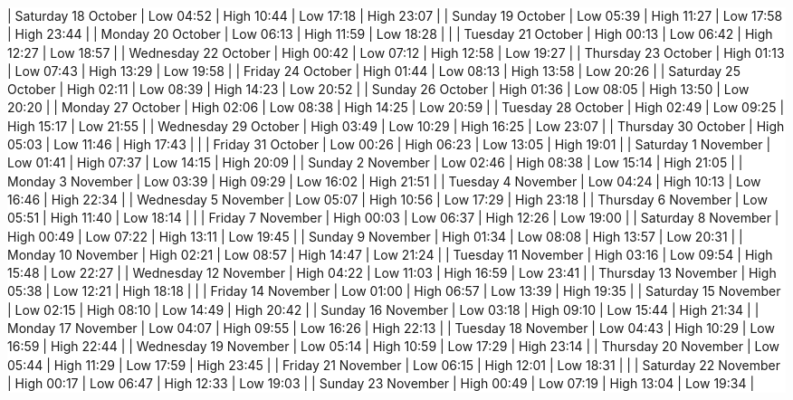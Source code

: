 | Saturday 18 October | Low 04:52 | High 10:44 | Low 17:18 | High 23:07 | 
| Sunday 19 October | Low 05:39 | High 11:27 | Low 17:58 | High 23:44 | 
| Monday 20 October | Low 06:13 | High 11:59 | Low 18:28 |  | 
| Tuesday 21 October | High 00:13 | Low 06:42 | High 12:27 | Low 18:57 | 
| Wednesday 22 October | High 00:42 | Low 07:12 | High 12:58 | Low 19:27 | 
| Thursday 23 October | High 01:13 | Low 07:43 | High 13:29 | Low 19:58 | 
| Friday 24 October | High 01:44 | Low 08:13 | High 13:58 | Low 20:26 | 
| Saturday 25 October | High 02:11 | Low 08:39 | High 14:23 | Low 20:52 | 
| Sunday 26 October | High 01:36 | Low 08:05 | High 13:50 | Low 20:20 | 
| Monday 27 October | High 02:06 | Low 08:38 | High 14:25 | Low 20:59 | 
| Tuesday 28 October | High 02:49 | Low 09:25 | High 15:17 | Low 21:55 | 
| Wednesday 29 October | High 03:49 | Low 10:29 | High 16:25 | Low 23:07 | 
| Thursday 30 October | High 05:03 | Low 11:46 | High 17:43 |  | 
| Friday 31 October | Low 00:26 | High 06:23 | Low 13:05 | High 19:01 | 
| Saturday 1 November | Low 01:41 | High 07:37 | Low 14:15 | High 20:09 | 
| Sunday 2 November | Low 02:46 | High 08:38 | Low 15:14 | High 21:05 | 
| Monday 3 November | Low 03:39 | High 09:29 | Low 16:02 | High 21:51 | 
| Tuesday 4 November | Low 04:24 | High 10:13 | Low 16:46 | High 22:34 | 
| Wednesday 5 November | Low 05:07 | High 10:56 | Low 17:29 | High 23:18 | 
| Thursday 6 November | Low 05:51 | High 11:40 | Low 18:14 |  | 
| Friday 7 November | High 00:03 | Low 06:37 | High 12:26 | Low 19:00 | 
| Saturday 8 November | High 00:49 | Low 07:22 | High 13:11 | Low 19:45 | 
| Sunday 9 November | High 01:34 | Low 08:08 | High 13:57 | Low 20:31 | 
| Monday 10 November | High 02:21 | Low 08:57 | High 14:47 | Low 21:24 | 
| Tuesday 11 November | High 03:16 | Low 09:54 | High 15:48 | Low 22:27 | 
| Wednesday 12 November | High 04:22 | Low 11:03 | High 16:59 | Low 23:41 | 
| Thursday 13 November | High 05:38 | Low 12:21 | High 18:18 |  | 
| Friday 14 November | Low 01:00 | High 06:57 | Low 13:39 | High 19:35 | 
| Saturday 15 November | Low 02:15 | High 08:10 | Low 14:49 | High 20:42 | 
| Sunday 16 November | Low 03:18 | High 09:10 | Low 15:44 | High 21:34 | 
| Monday 17 November | Low 04:07 | High 09:55 | Low 16:26 | High 22:13 | 
| Tuesday 18 November | Low 04:43 | High 10:29 | Low 16:59 | High 22:44 | 
| Wednesday 19 November | Low 05:14 | High 10:59 | Low 17:29 | High 23:14 | 
| Thursday 20 November | Low 05:44 | High 11:29 | Low 17:59 | High 23:45 | 
| Friday 21 November | Low 06:15 | High 12:01 | Low 18:31 |  | 
| Saturday 22 November | High 00:17 | Low 06:47 | High 12:33 | Low 19:03 | 
| Sunday 23 November | High 00:49 | Low 07:19 | High 13:04 | Low 19:34 | 